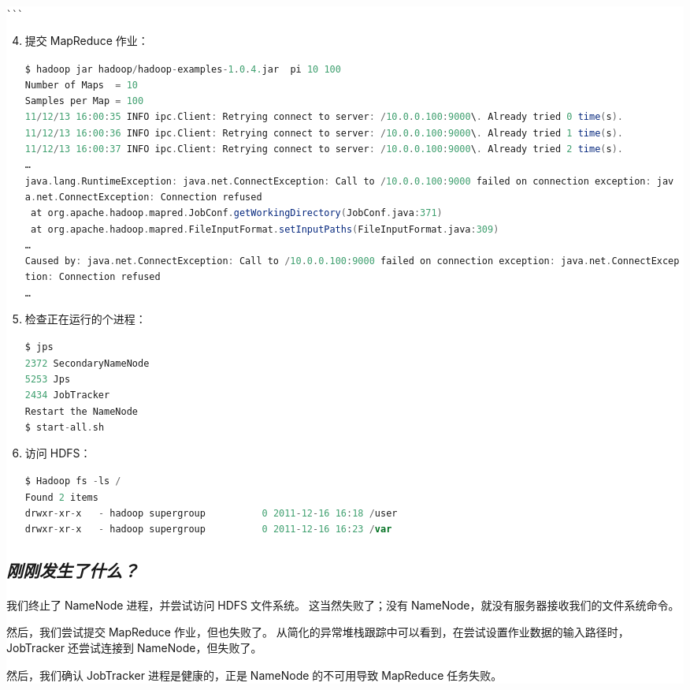     ```

4.  提交 MapReduce 作业：

    ```scala
    $ hadoop jar hadoop/hadoop-examples-1.0.4.jar  pi 10 100
    Number of Maps  = 10
    Samples per Map = 100
    11/12/13 16:00:35 INFO ipc.Client: Retrying connect to server: /10.0.0.100:9000\. Already tried 0 time(s).
    11/12/13 16:00:36 INFO ipc.Client: Retrying connect to server: /10.0.0.100:9000\. Already tried 1 time(s).
    11/12/13 16:00:37 INFO ipc.Client: Retrying connect to server: /10.0.0.100:9000\. Already tried 2 time(s).
    …
    java.lang.RuntimeException: java.net.ConnectException: Call to /10.0.0.100:9000 failed on connection exception: java.net.ConnectException: Connection refused
     at org.apache.hadoop.mapred.JobConf.getWorkingDirectory(JobConf.java:371)
     at org.apache.hadoop.mapred.FileInputFormat.setInputPaths(FileInputFormat.java:309)
    …
    Caused by: java.net.ConnectException: Call to /10.0.0.100:9000 failed on connection exception: java.net.ConnectException: Connection refused
    …

    ```

5.  检查正在运行的个进程：

    ```scala
    $ jps
    2372 SecondaryNameNode
    5253 Jps
    2434 JobTracker
    Restart the NameNode
    $ start-all.sh

    ```

6.  访问 HDFS：

    ```scala
    $ Hadoop fs -ls /
    Found 2 items
    drwxr-xr-x   - hadoop supergroup          0 2011-12-16 16:18 /user 
    drwxr-xr-x   - hadoop supergroup          0 2011-12-16 16:23 /var 

    ```

## *刚刚发生了什么？*

我们终止了 NameNode 进程，并尝试访问 HDFS 文件系统。 这当然失败了；没有 NameNode，就没有服务器接收我们的文件系统命令。

然后，我们尝试提交 MapReduce 作业，但也失败了。 从简化的异常堆栈跟踪中可以看到，在尝试设置作业数据的输入路径时，JobTracker 还尝试连接到 NameNode，但失败了。

然后，我们确认 JobTracker 进程是健康的，正是 NameNode 的不可用导致 MapReduce 任务失败。
